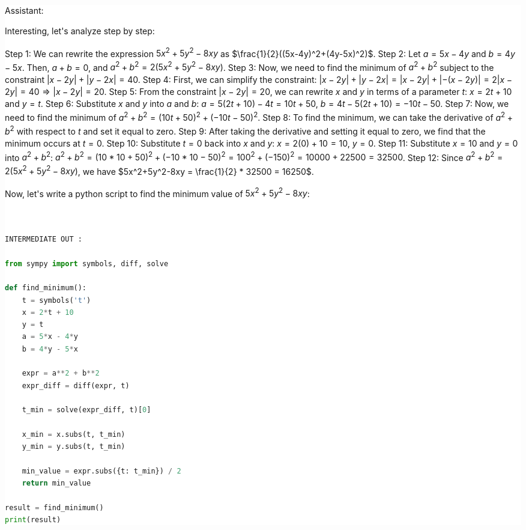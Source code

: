 Assistant: 

Interesting, let's analyze step by step:



Step 1: We can rewrite the expression $5x^2+5y^2-8xy$ as $\frac{1}{2}((5x-4y)^2+(4y-5x)^2)$.
Step 2: Let $a=5x-4y$ and $b=4y-5x$. Then, $a+b = 0$, and $a^2 + b^2 = 2(5x^2+5y^2-8xy)$.
Step 3: Now, we need to find the minimum of $a^2 + b^2$ subject to the constraint $|x-2y| + |y-2x| = 40$.
Step 4: First, we can simplify the constraint: $|x-2y| + |y-2x| = |x-2y| + |-(x-2y)| = 2|x-2y| = 40 \Rightarrow |x-2y| = 20$.
Step 5: From the constraint $|x-2y| = 20$, we can rewrite $x$ and $y$ in terms of a parameter $t$: $x = 2t+10$ and $y = t$.
Step 6: Substitute $x$ and $y$ into $a$ and $b$: $a = 5(2t+10) - 4t = 10t+50$, $b = 4t - 5(2t+10) = -10t-50$.
Step 7: Now, we need to find the minimum of $a^2 + b^2 = (10t+50)^2 + (-10t-50)^2$.
Step 8: To find the minimum, we can take the derivative of $a^2 + b^2$ with respect to $t$ and set it equal to zero.
Step 9: After taking the derivative and setting it equal to zero, we find that the minimum occurs at $t = 0$.
Step 10: Substitute $t = 0$ back into $x$ and $y$: $x = 2(0) + 10 = 10$, $y = 0$.
Step 11: Substitute $x = 10$ and $y = 0$ into $a^2 + b^2$: $a^2 + b^2 = (10*10 + 50)^2 + (-10*10 - 50)^2 = 100^2 + (-150)^2 = 10000 + 22500 = 32500$.
Step 12: Since $a^2 + b^2 = 2(5x^2+5y^2-8xy)$, we have $5x^2+5y^2-8xy = \frac{1}{2} * 32500 = 16250$.

Now, let's write a python script to find the minimum value of $5x^2+5y^2-8xy$:

```python


INTERMEDIATE OUT :

from sympy import symbols, diff, solve

def find_minimum():
    t = symbols('t')
    x = 2*t + 10
    y = t
    a = 5*x - 4*y
    b = 4*y - 5*x

    expr = a**2 + b**2
    expr_diff = diff(expr, t)

    t_min = solve(expr_diff, t)[0]

    x_min = x.subs(t, t_min)
    y_min = y.subs(t, t_min)

    min_value = expr.subs({t: t_min}) / 2
    return min_value

result = find_minimum()
print(result)
```

